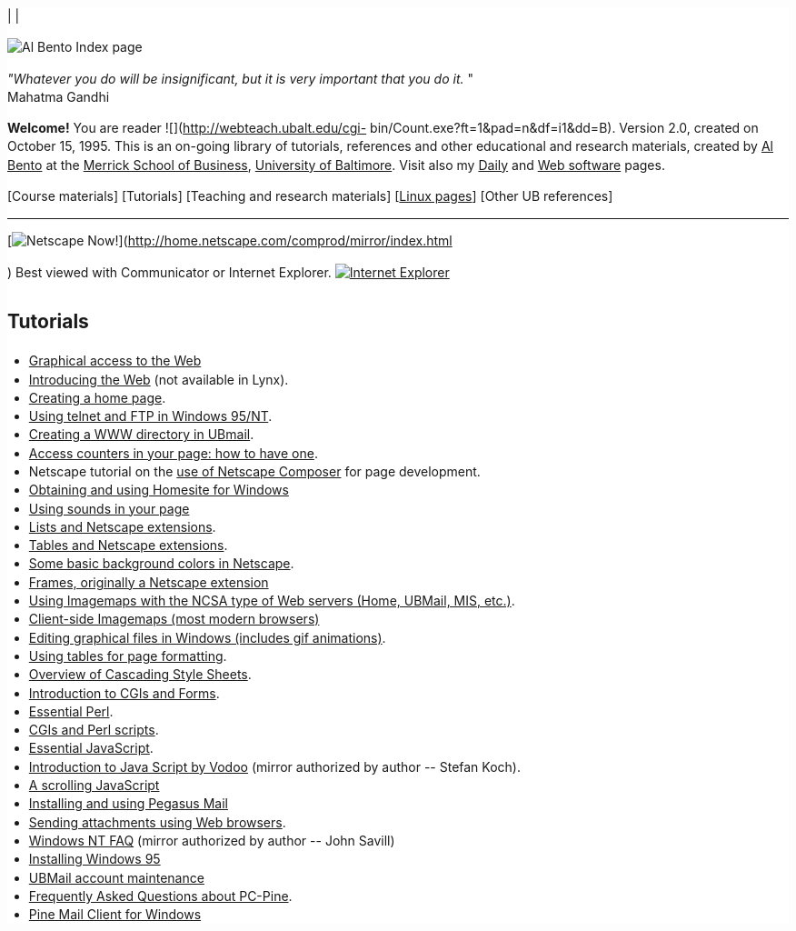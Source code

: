   |   |

![Al Bento Index page](index3d.gif)

_"Whatever you do will be insignificant, but it is very important that you do
it._ "  
Mahatma Gandhi

**Welcome!** You are reader ![](http://webteach.ubalt.edu/cgi-
bin/Count.exe?ft=1&pad=n&df=i1&dd=B). Version 2.0, created on October 15,
1995. This is an on-going library of tutorials, references and other
educational and research materials, created by [Al Bento](home.html) at the
[Merrick School of Business](http://business.ubalt.edu), [University of
Baltimore](http://www.ubalt.edu/www/). Visit also my
[Daily](select/daily.html) and [Web software](software.shtml) pages.

[Course materials] [Tutorials] [Teaching and research materials] [[Linux
pages](linux/index.html)] [Other UB references]

* * *

[![Netscape Now!
](now_anim_button.gif)](http://home.netscape.com/comprod/mirror/index.html



) Best viewed with Communicator or Internet Explorer. [![Internet Explorer
](ie_animated.gif)](http://www.microsoft.com/ie/)

## Tutorials

  * [Graphical access to the Web](webaccess.html)
  * [Introducing the Web](webpres.html) (not available in Lynx). 
  * [Creating a home page](html/essential.html). 
  * [Using telnet and FTP in Windows 95/NT](701/telnetftp/telftp.html). 
  * [Creating a WWW directory in UBmail](html/creatwww.html). 
  * [Access counters in your page: how to have one](http://ubmail.ubalt.edu/~abento/HTML/counter.html). 
  * Netscape tutorial on the [use of Netscape Composer](http://home.netscape.com/browsers/using/newusers/composer/index.html) for page development. 
  * [Obtaining and using Homesite for Windows ](homesite)
  * [Using sounds in your page](sounds/sounds.html)
  * [ Lists and Netscape extensions](701/mktmaps/lists.html). 
  * [ Tables and Netscape extensions](701/cservgra/tables.html). 
  * [Some basic background colors in Netscape](mycolors/color-table.html). 
  * [Frames, originally a Netscape extension](frames/frames.html)
  * [Using Imagemaps with the NCSA type of Web servers (Home, UBMail, MIS, etc.)](imgmap/maptutorncsa.html). 
  * [Client-side Imagemaps (most modern browsers)](imgmap)
  * [ Editing graphical files in Windows (includes gif animations)](701/cservgra/graphics.html). 
  * [Using tables for page formatting](http://home.ubalt.edu/abento/701/table-format/index.html). 
  * [Overview of Cascading Style Sheets](http://home.ubalt.edu/abento/701/css/index.html). 
  * [Introduction to CGIs and Forms](701/infocgi/cgis.html). 
  * [Essential Perl](701/perl-cgis/perl.html). 
  * [CGIs and Perl scripts](701/perl-cgis/cgiperl.html). 
  * [Essential JavaScript](701/javascript/javascript.html). 
  * [Introduction to Java Script by Vodoo](js-tutor/index.html) (mirror authorized by author -- Stefan Koch). 
  * [A scrolling JavaScript](701/javascript/scroll.html)
  * [Installing and using Pegasus Mail](pegasus/index.html)
  * [Sending attachments using Web browsers](other_mail/browsers-mail.html). 
  * [Windows NT FAQ](ntfaq/main.htm) (mirror authorized by author -- John Savill) 
  * [Installing Windows 95](751/5win952/win952.html)
  * [UBMail account maintenance](other_mail/ubmailclean.html)
  * [Frequently Asked Questions about PC-Pine](pinemail/pcpinefaq.html). 
  * [Pine Mail Client for Windows](pinemail/pinemail.html)